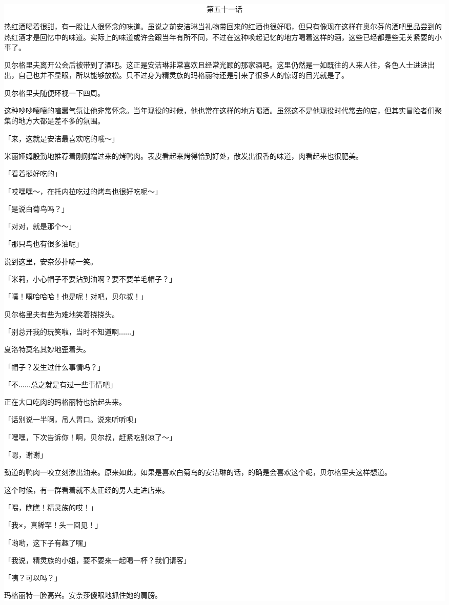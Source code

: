 <p align="center">第五十一话</p>

热红酒喝着很甜，有一股让人很怀念的味道。虽说之前安洁琳当礼物带回来的红酒也很好喝，但只有像现在这样在奥尔芬的酒吧里品尝到的热红酒才是回忆中的味道。实际上的味道或许会跟当年有所不同，不过在这种唤起记忆的地方喝着这样的酒，这些已经都是些无关紧要的小事了。

贝尔格里夫离开公会后被带到了酒吧。这正是安洁琳非常喜欢且经常光顾的那家酒吧。这里仍然是一如既往的人来人往，各色人士进进出出，自己也并不显眼，所以能够放松。只不过身为精灵族的玛格丽特还是引来了很多人的惊讶的目光就是了。

贝尔格里夫随便环视一下四周。

这种吵吵嚷嚷的喧嚣气氛让他非常怀念。当年现役的时候，他也常在这样的地方喝酒。虽然这不是他现役时代常去的店，但其实冒险者们聚集的地方大都是差不多的氛围。

「来，这就是安洁最喜欢吃的哦～」

米丽娅姆殷勤地推荐着刚刚端过来的烤鸭肉。表皮看起来烤得恰到好处，散发出很香的味道，肉看起来也很肥美。

「看着挺好吃的」

「哎嘿嘿～，在托内拉吃过的烤鸟也很好吃呢～」

「是说白菊鸟吗？」

「对对，就是那个～」

「那只鸟也有很多油呢」

说到这里，安奈莎扑哧一笑。

「米莉，小心帽子不要沾到油啊？要不要羊毛帽子？」

「噗！噗哈哈哈！也是呢！对吧，贝尔叔！」

贝尔格里夫有些为难地笑着挠挠头。

「别总开我的玩笑啦，当时不知道啊……」

夏洛特莫名其妙地歪着头。

「帽子？发生过什么事情吗？」

「不……总之就是有过一些事情吧」

正在大口吃肉的玛格丽特也抬起头来。

「话别说一半啊，吊人胃口。说来听听呗」

「嘿嘿，下次告诉你！啊，贝尔叔，赶紧吃别凉了～」

「嗯，谢谢」

劲道的鸭肉一咬立刻渗出油来。原来如此，如果是喜欢白菊鸟的安洁琳的话，的确是会喜欢这个呢，贝尔格里夫这样想道。

这个时候，有一群看着就不太正经的男人走进店来。

「喂，瞧瞧！精灵族的哎！」

「我×，真稀罕！头一回见！」

「哟哟，这下子有趣了嘿」

「我说，精灵族的小姐，要不要来一起喝一杯？我们请客」

「咦？可以吗？」

玛格丽特一脸高兴。安奈莎傻眼地抓住她的肩膀。
